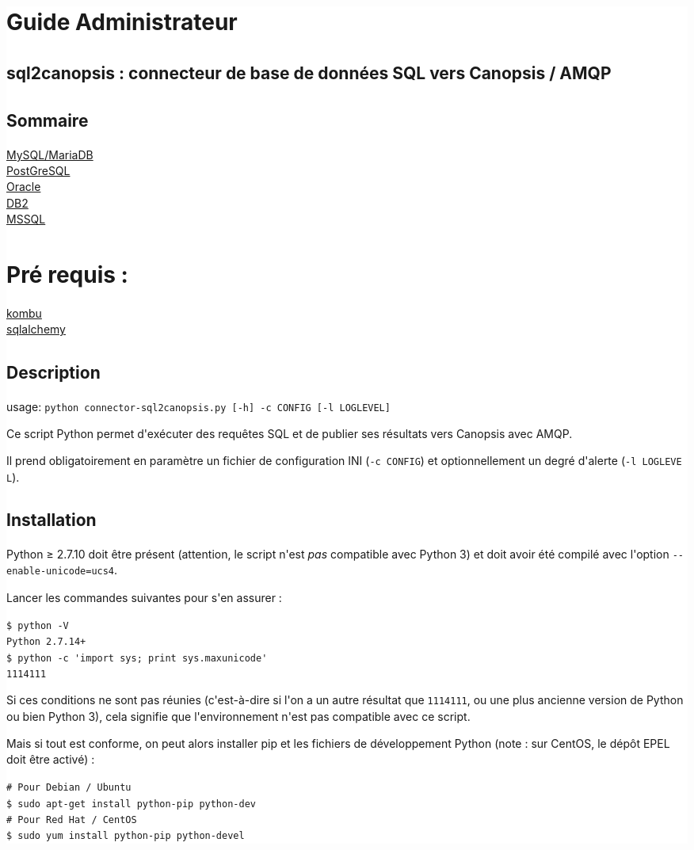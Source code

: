 # Guide Administrateur

## sql2canopsis : connecteur de base de données SQL vers Canopsis / AMQP

## Sommaire 

[MySQL/MariaDB](#mysql-mariadb)  
[PostGreSQL](#postgresql)  
[Oracle](#oracle)  
[DB2](#db2)  
[MSSQL](#mssql)  

# Pré requis :

[kombu](https://pypi.python.org/pypi/kombu)  
[sqlalchemy](https://pypi.python.org/pypi/sqlalchemy)  

## Description

usage: `python connector-sql2canopsis.py [-h] -c CONFIG [-l LOGLEVEL]`

Ce script Python permet d'exécuter des requêtes SQL et de publier ses résultats vers Canopsis avec AMQP.

Il prend obligatoirement en paramètre un fichier de configuration INI (`-c CONFIG`) et optionnellement un degré d'alerte (`-l LOGLEVEL`).

## Installation

Python ≥ 2.7.10 doit être présent (attention, le script n'est *pas* compatible avec Python 3) et doit avoir été compilé avec l'option `--enable-unicode=ucs4`.

Lancer les commandes suivantes pour s'en assurer :
```shell
$ python -V
Python 2.7.14+
$ python -c 'import sys; print sys.maxunicode'
1114111
```

Si ces conditions ne sont pas réunies (c'est-à-dire si l'on a un autre résultat que `1114111`, ou une plus ancienne version de Python ou bien Python 3), cela signifie que l'environnement n'est pas compatible avec ce script.

Mais si tout est conforme, on peut alors installer pip et les fichiers de développement Python (note : sur CentOS, le dépôt EPEL doit être activé) :
```shell
# Pour Debian / Ubuntu
$ sudo apt-get install python-pip python-dev
# Pour Red Hat / CentOS
$ sudo yum install python-pip python-devel
```
